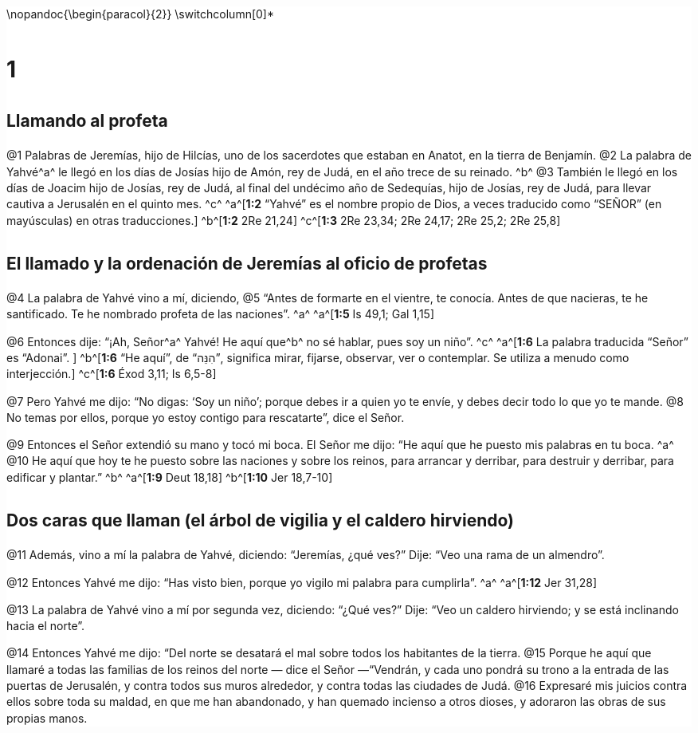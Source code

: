  \nopandoc{\begin{paracol}{2}}
\switchcolumn[0]*

# 1
## Llamando al profeta
@1 Palabras de Jeremías, hijo de Hilcías, uno de los sacerdotes que estaban en Anatot, en la tierra de Benjamín. @2 La palabra de Yahvé^a^ le llegó en los días de Josías hijo de Amón, rey de Judá, en el año trece de su reinado. ^b^ @3 También le llegó en los días de Joacim hijo de Josías, rey de Judá, al final del undécimo año de Sedequías, hijo de Josías, rey de Judá, para llevar cautiva a Jerusalén en el quinto mes. ^c^
^a^[**1:2** “Yahvé” es el nombre propio de Dios, a veces traducido como “SEÑOR” (en mayúsculas) en otras traducciones.] ^b^[**1:2** 2Re 21,24] ^c^[**1:3** 2Re 23,34; 2Re 24,17; 2Re 25,2; 2Re 25,8]

## El llamado y la ordenación de Jeremías al oficio de profetas
@4 La palabra de Yahvé vino a mí, diciendo, @5 “Antes de formarte en el vientre, te conocía. Antes de que nacieras, te he santificado. Te he nombrado profeta de las naciones”. ^a^
^a^[**1:5** Is 49,1; Gal 1,15]

@6 Entonces dije: “¡Ah, Señor^a^ Yahvé! He aquí que^b^ no sé hablar, pues soy un niño”. ^c^
^a^[**1:6** La palabra traducida “Señor” es “Adonai”. ] ^b^[**1:6** “He aquí”, de “הִנֵּה”, significa mirar, fijarse, observar, ver o contemplar. Se utiliza a menudo como interjección.] ^c^[**1:6** Éxod 3,11; Is 6,5-8]

@7 Pero Yahvé me dijo: “No digas: ‘Soy un niño’; porque debes ir a quien yo te envíe, y debes decir todo lo que yo te mande. @8 No temas por ellos, porque yo estoy contigo para rescatarte”, dice el Señor.

@9 Entonces el Señor extendió su mano y tocó mi boca. El Señor me dijo: “He aquí que he puesto mis palabras en tu boca. ^a^ @10 He aquí que hoy te he puesto sobre las naciones y sobre los reinos, para arrancar y derribar, para destruir y derribar, para edificar y plantar.” ^b^
^a^[**1:9** Deut 18,18] ^b^[**1:10** Jer 18,7-10]

## Dos caras que llaman (el árbol de vigilia y el caldero hirviendo)
@11 Además, vino a mí la palabra de Yahvé, diciendo: “Jeremías, ¿qué ves?” Dije: “Veo una rama de un almendro”.

@12 Entonces Yahvé me dijo: “Has visto bien, porque yo vigilo mi palabra para cumplirla”. ^a^
^a^[**1:12** Jer 31,28]

@13 La palabra de Yahvé vino a mí por segunda vez, diciendo: “¿Qué ves?” Dije: “Veo un caldero hirviendo; y se está inclinando hacia el norte”.

@14 Entonces Yahvé me dijo: “Del norte se desatará el mal sobre todos los habitantes de la tierra. @15 Porque he aquí que llamaré a todas las familias de los reinos del norte — dice el Señor —“Vendrán, y cada uno pondrá su trono a la entrada de las puertas de Jerusalén, y contra todos sus muros alrededor, y contra todas las ciudades de Judá. @16 Expresaré mis juicios contra ellos sobre toda su maldad, en que me han abandonado, y han quemado incienso a otros dioses, y adoraron las obras de sus propias manos.
